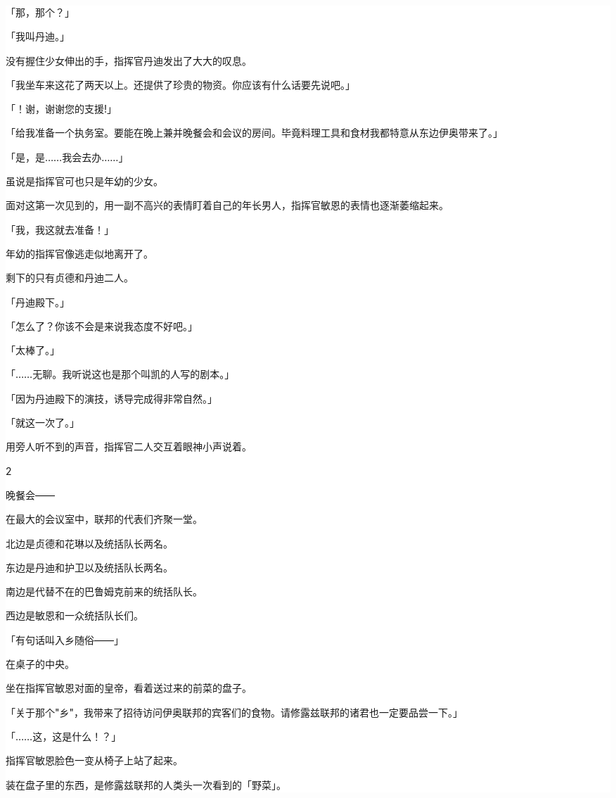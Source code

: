 「那，那个？」

「我叫丹迪。」

没有握住少女伸出的手，指挥官丹迪发出了大大的叹息。

「我坐车来这花了两天以上。还提供了珍贵的物资。你应该有什么话要先说吧。」

「！谢，谢谢您的支援!」

「给我准备一个执务室。要能在晚上兼并晚餐会和会议的房间。毕竟料理工具和食材我都特意从东边伊奥带来了。」

「是，是……我会去办……」

虽说是指挥官可也只是年幼的少女。

面对这第一次见到的，用一副不高兴的表情盯着自己的年长男人，指挥官敏恩的表情也逐渐萎缩起来。

「我，我这就去准备！」

年幼的指挥官像逃走似地离开了。

剩下的只有贞德和丹迪二人。

「丹迪殿下。」

「怎么了？你该不会是来说我态度不好吧。」

「太棒了。」

「……无聊。我听说这也是那个叫凯的人写的剧本。」

「因为丹迪殿下的演技，诱导完成得非常自然。」

「就这一次了。」

用旁人听不到的声音，指挥官二人交互着眼神小声说着。

2

晚餐会——

在最大的会议室中，联邦的代表们齐聚一堂。

北边是贞德和花琳以及统括队长两名。

东边是丹迪和护卫以及统括队长两名。

南边是代替不在的巴鲁姆克前来的统括队长。

西边是敏恩和一众统括队长们。

「有句话叫入乡随俗——」

在桌子的中央。

坐在指挥官敏恩对面的皇帝，看着送过来的前菜的盘子。

「关于那个"乡"，我带来了招待访问伊奥联邦的宾客们的食物。请修露兹联邦的诸君也一定要品尝一下。」

「……这，这是什么！？」

指挥官敏恩脸色一变从椅子上站了起来。

装在盘子里的东西，是修露兹联邦的人类头一次看到的「野菜」。
